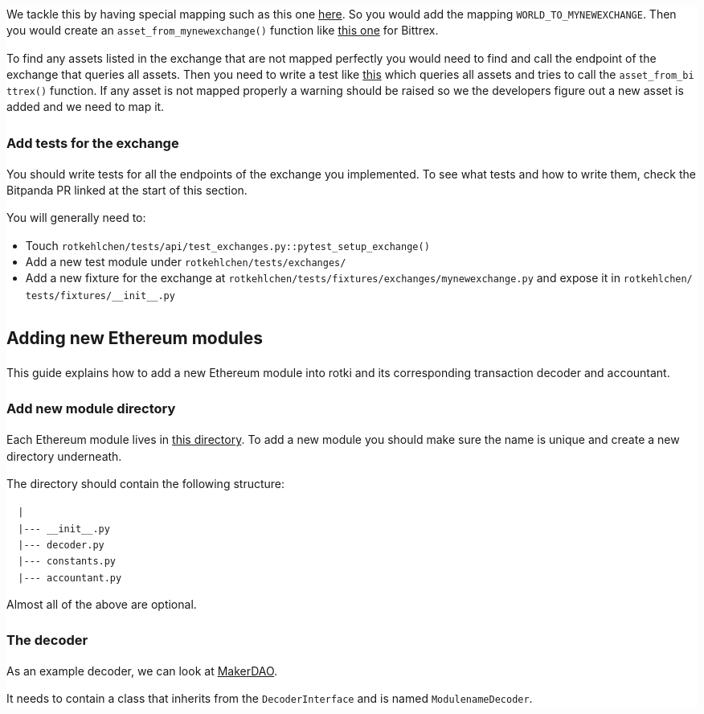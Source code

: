 We tackle this by having special mapping such as this one [here](https://github.com/rotki/rotki/blob/1039e04304cc034a57060757a1a8ae88b3c51806/rotkehlchen/assets/asset.py#L501). So you would add the mapping `WORLD_TO_MYNEWEXCHANGE`. Then you would create an `asset_from_mynewexchange()` function like [this one](https://github.com/rotki/rotki/blob/1039e04304cc034a57060757a1a8ae88b3c51806/rotkehlchen/assets/converters.py#L885-L898) for Bittrex.

To find any assets listed in the exchange that are not mapped perfectly you would need to find and call the endpoint of the exchange that queries all assets. Then you need to write a test like [this](https://github.com/rotki/rotki/blob/1039e04304cc034a57060757a1a8ae88b3c51806/rotkehlchen/tests/exchanges/test_bittrex.py#L37-L51) which queries all assets and tries to call the `asset_from_bittrex()` function. If any asset is not mapped properly a warning should be raised so we the developers figure out a new asset is added and we need to map it.

### Add tests for the exchange

You should write tests for all the endpoints of the exchange you implemented. To see what tests and how to write them, check the Bitpanda PR linked at the start of this section.

You will generally need to:

- Touch `rotkehlchen/tests/api/test_exchanges.py::pytest_setup_exchange()`
- Add a new test module under `rotkehlchen/tests/exchanges/`
- Add a new fixture for the exchange at `rotkehlchen/tests/fixtures/exchanges/mynewexchange.py` and expose it in `rotkehlchen/tests/fixtures/__init__.py`

## Adding new Ethereum modules

This guide explains how to add a new Ethereum module into rotki and its corresponding transaction decoder and accountant.

### Add new module directory

Each Ethereum module lives in [this directory](https://github.com/rotki/rotki/tree/develop/rotkehlchen/chain/ethereum/modules). To add a new module you should make sure the name is unique and create a new directory underneath.

The directory should contain the following structure:

```
  |
  |--- __init__.py
  |--- decoder.py
  |--- constants.py
  |--- accountant.py
```

Almost all of the above are optional.

### The decoder

As an example decoder, we can look at [MakerDAO](https://github.com/rotki/rotki/blob/1039e04304cc034a57060757a1a8ae88b3c51806/rotkehlchen/chain/ethereum/modules/makerdao/decoder.py).

It needs to contain a class that inherits from the `DecoderInterface` and is named `ModulenameDecoder`.
